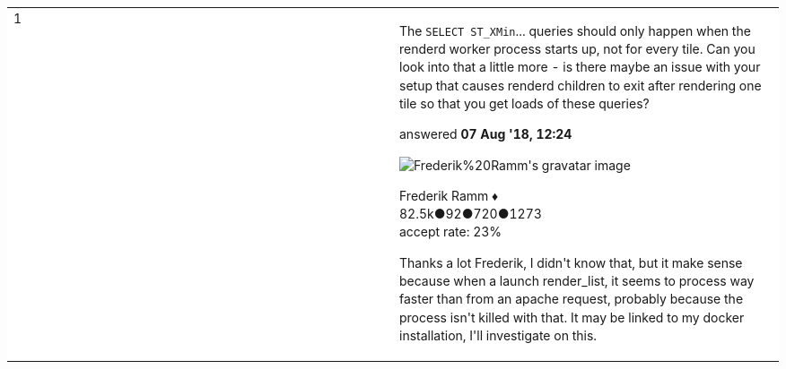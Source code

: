 &#10;</div>
<div id="comment-65184-form-container" class="comment-form-container">
&#10;</div>
<div class="clear">
&#10;</div>
</div></td>
</tr>
</tbody>
</table>

</div>

<span id="65191"></span>

<div id="answer-container-65191" class="answer">

<table style="width:100%;">
<colgroup>
<col style="width: 50%" />
<col style="width: 50%" />
</colgroup>
<tbody>
<tr>
<td style="width: 30px; vertical-align: top"><div class="vote-buttons">
<span id="post-65191-upvote" class="ajax-command post-vote up" rel="nofollow" title="I like this post (click again to cancel)"> </span>
<div id="post-65191-score" class="post-score" title="current number of votes">
1
</div>
<span id="post-65191-downvote" class="ajax-command post-vote down" rel="nofollow" title="I dont like this post (click again to cancel)"> </span>
</div></td>
<td><div class="item-right">
<div class="answer-body">
<p>The <code>SELECT ST_XMin</code>... queries should only happen when the renderd worker process starts up, not for every tile. Can you look into that a little more - is there maybe an issue with your setup that causes renderd children to exit after rendering one tile so that you get loads of these queries?</p>
</div>
<div class="answer-controls post-controls">
&#10;</div>
<div class="post-update-info-container">
<div class="post-update-info post-update-info-user">
<p>answered <strong>07 Aug '18, 12:24</strong></p>
<img src="https://secure.gravatar.com/avatar/a2b38d937e70ab39d895d17da0dd1ba4?s=32&amp;d=identicon&amp;r=g" class="gravatar" width="32" height="32" alt="Frederik%20Ramm&#39;s gravatar image" />
<p><span>Frederik Ramm ♦</span><br />
<span class="score" title="82494 reputation points"><span>82.5k</span></span><span title="92 badges"><span class="badge1">●</span><span class="badgecount">92</span></span><span title="720 badges"><span class="silver">●</span><span class="badgecount">720</span></span><span title="1273 badges"><span class="bronze">●</span><span class="badgecount">1273</span></span><br />
<span class="accept_rate" title="Rate of the user&#39;s accepted answers">accept rate:</span> <span title="Frederik Ramm has 417 accepted answers">23%</span></p>
</div>
</div>
<div id="comments-container-65191" class="comments-container">
<span id="65193"></span>
<div id="comment-65193" class="comment">
<div id="post-65193-score" class="comment-score">
&#10;</div>
<div class="comment-text">
<p>Thanks a lot Frederik, I didn't know that, but it make sense because when a launch render_list, it seems to process way faster than from an apache request, probably because the process isn't killed with that. It may be linked to my docker installation, I'll investigate on this.</p>
</div>
<div id="comment-65193-info" class="comment-info">
